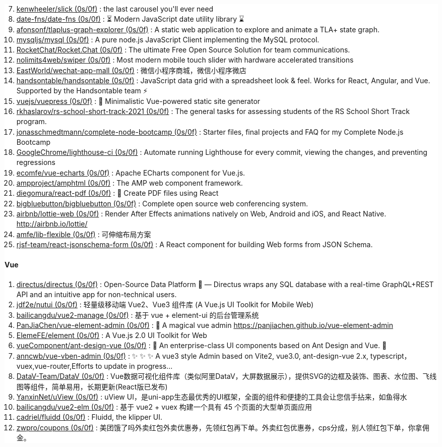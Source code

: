 7. [kenwheeler/slick (0s/0f)](https://github.com/kenwheeler/slick) : the last carousel you'll ever need
8. [date-fns/date-fns (0s/0f)](https://github.com/date-fns/date-fns) : ⏳ Modern JavaScript date utility library ⌛️
9. [afonsonf/tlaplus-graph-explorer (0s/0f)](https://github.com/afonsonf/tlaplus-graph-explorer) : A static web application to explore and animate a TLA+ state graph.
10. [mysqljs/mysql (0s/0f)](https://github.com/mysqljs/mysql) : A pure node.js JavaScript Client implementing the MySQL protocol.
11. [RocketChat/Rocket.Chat (0s/0f)](https://github.com/RocketChat/Rocket.Chat) : The ultimate Free Open Source Solution for team communications.
12. [nolimits4web/swiper (0s/0f)](https://github.com/nolimits4web/swiper) : Most modern mobile touch slider with hardware accelerated transitions
13. [EastWorld/wechat-app-mall (0s/0f)](https://github.com/EastWorld/wechat-app-mall) : 微信小程序商城，微信小程序微店
14. [handsontable/handsontable (0s/0f)](https://github.com/handsontable/handsontable) : JavaScript data grid with a spreadsheet look & feel. Works for React, Angular, and Vue. Supported by the Handsontable team ⚡
15. [vuejs/vuepress (0s/0f)](https://github.com/vuejs/vuepress) : 📝 Minimalistic Vue-powered static site generator
16. [rkhaslarov/rs-school-short-track-2021 (0s/0f)](https://github.com/rkhaslarov/rs-school-short-track-2021) : The general tasks for assessing students of the RS School Short Track program.
17. [jonasschmedtmann/complete-node-bootcamp (0s/0f)](https://github.com/jonasschmedtmann/complete-node-bootcamp) : Starter files, final projects and FAQ for my Complete Node.js Bootcamp
18. [GoogleChrome/lighthouse-ci (0s/0f)](https://github.com/GoogleChrome/lighthouse-ci) : Automate running Lighthouse for every commit, viewing the changes, and preventing regressions
19. [ecomfe/vue-echarts (0s/0f)](https://github.com/ecomfe/vue-echarts) : Apache ECharts component for Vue.js.
20. [ampproject/amphtml (0s/0f)](https://github.com/ampproject/amphtml) : The AMP web component framework.
21. [diegomura/react-pdf (0s/0f)](https://github.com/diegomura/react-pdf) : 📄 Create PDF files using React
22. [bigbluebutton/bigbluebutton (0s/0f)](https://github.com/bigbluebutton/bigbluebutton) : Complete open source web conferencing system.
23. [airbnb/lottie-web (0s/0f)](https://github.com/airbnb/lottie-web) : Render After Effects animations natively on Web, Android and iOS, and React Native. http://airbnb.io/lottie/
24. [amfe/lib-flexible (0s/0f)](https://github.com/amfe/lib-flexible) : 可伸缩布局方案
25. [rjsf-team/react-jsonschema-form (0s/0f)](https://github.com/rjsf-team/react-jsonschema-form) : A React component for building Web forms from JSON Schema.

#### Vue
1. [directus/directus (0s/0f)](https://github.com/directus/directus) : Open-Source Data Platform 🐰 — Directus wraps any SQL database with a real-time GraphQL+REST API and an intuitive app for non-technical users.
2. [jdf2e/nutui (0s/0f)](https://github.com/jdf2e/nutui) : 轻量级移动端 Vue2、Vue3 组件库 (A Vue.js UI Toolkit for Mobile Web)
3. [bailicangdu/vue2-manage (0s/0f)](https://github.com/bailicangdu/vue2-manage) : 基于 vue + element-ui 的后台管理系统
4. [PanJiaChen/vue-element-admin (0s/0f)](https://github.com/PanJiaChen/vue-element-admin) : 🎉 A magical vue admin https://panjiachen.github.io/vue-element-admin
5. [ElemeFE/element (0s/0f)](https://github.com/ElemeFE/element) : A Vue.js 2.0 UI Toolkit for Web
6. [vueComponent/ant-design-vue (0s/0f)](https://github.com/vueComponent/ant-design-vue) : 🌈 An enterprise-class UI components based on Ant Design and Vue. 🐜
7. [anncwb/vue-vben-admin (0s/0f)](https://github.com/anncwb/vue-vben-admin) : ✨ ✨ ✨ A vue3 style Admin based on Vite2, vue3.0, ant-design-vue 2.x, typescript，vuex,vue-router,Efforts to update in progress...
8. [DataV-Team/DataV (0s/0f)](https://github.com/DataV-Team/DataV) : Vue数据可视化组件库（类似阿里DataV，大屏数据展示），提供SVG的边框及装饰、图表、水位图、飞线图等组件，简单易用，长期更新(React版已发布)
9. [YanxinNet/uView (0s/0f)](https://github.com/YanxinNet/uView) : uView UI，是uni-app生态最优秀的UI框架，全面的组件和便捷的工具会让您信手拈来，如鱼得水
10. [bailicangdu/vue2-elm (0s/0f)](https://github.com/bailicangdu/vue2-elm) : 基于 vue2 + vuex 构建一个具有 45 个页面的大型单页面应用
11. [cadriel/fluidd (0s/0f)](https://github.com/cadriel/fluidd) : Fluidd, the klipper UI.
12. [zwpro/coupons (0s/0f)](https://github.com/zwpro/coupons) : 美团饿了吗外卖红包外卖优惠券，先领红包再下单。外卖红包优惠券，cps分成，别人领红包下单，你拿佣金。
